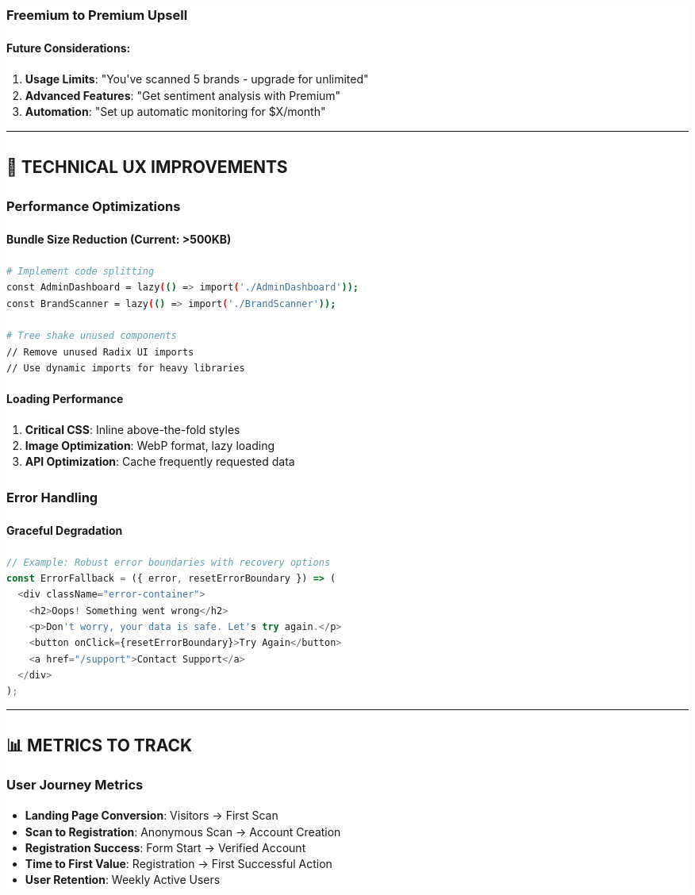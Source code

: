 ### **Freemium to Premium Upsell**

#### **Future Considerations**:
1. **Usage Limits**: "You've scanned 5 brands - upgrade for unlimited"
2. **Advanced Features**: "Get sentiment analysis with Premium"
3. **Automation**: "Set up automatic monitoring for $X/month"

---

## 🔧 **TECHNICAL UX IMPROVEMENTS**

### **Performance Optimizations**

#### **Bundle Size Reduction** (Current: >500KB)
```bash
# Implement code splitting
const AdminDashboard = lazy(() => import('./AdminDashboard'));
const BrandScanner = lazy(() => import('./BrandScanner'));

# Tree shake unused components
// Remove unused Radix UI imports
// Use dynamic imports for heavy libraries
```

#### **Loading Performance**
1. **Critical CSS**: Inline above-the-fold styles
2. **Image Optimization**: WebP format, lazy loading
3. **API Optimization**: Cache frequently requested data

### **Error Handling**

#### **Graceful Degradation**
```typescript
// Example: Robust error boundaries with recovery options
const ErrorFallback = ({ error, resetErrorBoundary }) => (
  <div className="error-container">
    <h2>Oops! Something went wrong</h2>
    <p>Don't worry, your data is safe. Let's try again.</p>
    <button onClick={resetErrorBoundary}>Try Again</button>
    <a href="/support">Contact Support</a>
  </div>
);
```

---

## 📊 **METRICS TO TRACK**

### **User Journey Metrics**
- **Landing Page Conversion**: Visitors → First Scan
- **Scan to Registration**: Anonymous Scan → Account Creation  
- **Registration Success**: Form Start → Verified Account
- **Time to First Value**: Registration → First Successful Action
- **User Retention**: Weekly Active Users
